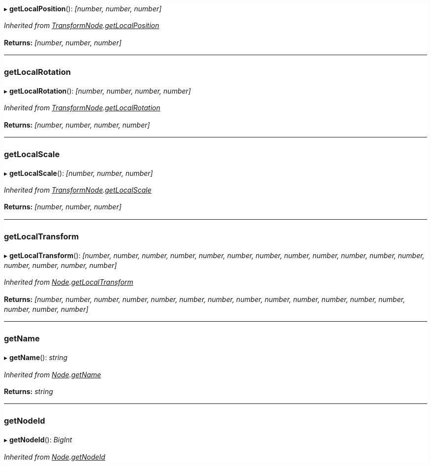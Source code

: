 ▸ **getLocalPosition**(): *[number, number, number]*

*Inherited from [TransformNode](_lumin_.transformnode.md).[getLocalPosition](_lumin_.transformnode.md#getlocalposition)*

**Returns:** *[number, number, number]*

___

###  getLocalRotation

▸ **getLocalRotation**(): *[number, number, number, number]*

*Inherited from [TransformNode](_lumin_.transformnode.md).[getLocalRotation](_lumin_.transformnode.md#getlocalrotation)*

**Returns:** *[number, number, number, number]*

___

###  getLocalScale

▸ **getLocalScale**(): *[number, number, number]*

*Inherited from [TransformNode](_lumin_.transformnode.md).[getLocalScale](_lumin_.transformnode.md#getlocalscale)*

**Returns:** *[number, number, number]*

___

###  getLocalTransform

▸ **getLocalTransform**(): *[number, number, number, number, number, number, number, number, number, number, number, number, number, number, number, number]*

*Inherited from [Node](_lumin_.node.md).[getLocalTransform](_lumin_.node.md#getlocaltransform)*

**Returns:** *[number, number, number, number, number, number, number, number, number, number, number, number, number, number, number, number]*

___

###  getName

▸ **getName**(): *string*

*Inherited from [Node](_lumin_.node.md).[getName](_lumin_.node.md#getname)*

**Returns:** *string*

___

###  getNodeId

▸ **getNodeId**(): *BigInt*

*Inherited from [Node](_lumin_.node.md).[getNodeId](_lumin_.node.md#getnodeid)*
